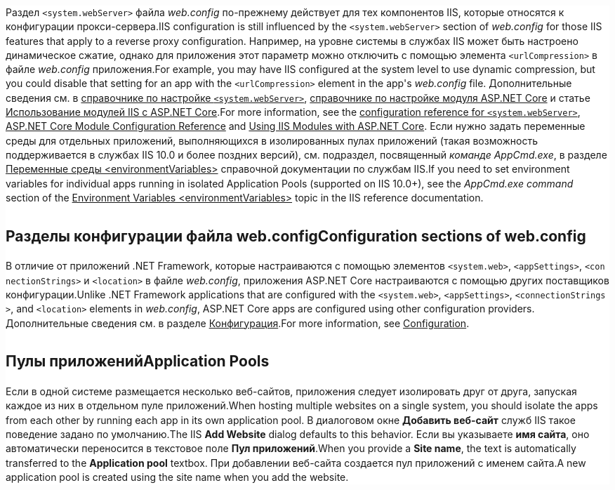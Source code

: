 <span data-ttu-id="2b0d0-270">Раздел `<system.webServer>` файла *web.config* по-прежнему действует для тех компонентов IIS, которые относятся к конфигурации прокси-сервера.</span><span class="sxs-lookup"><span data-stu-id="2b0d0-270">IIS configuration is still influenced by the `<system.webServer>` section of *web.config* for those IIS features that apply to a reverse proxy configuration.</span></span> <span data-ttu-id="2b0d0-271">Например, на уровне системы в службах IIS может быть настроено динамическое сжатие, однако для приложения этот параметр можно отключить с помощью элемента `<urlCompression>` в файле *web.config* приложения.</span><span class="sxs-lookup"><span data-stu-id="2b0d0-271">For example, you may have IIS configured at the system level to use dynamic compression, but you could disable that setting for an app with the `<urlCompression>` element in the app's *web.config* file.</span></span> <span data-ttu-id="2b0d0-272">Дополнительные сведения см. в [справочнике по настройке `<system.webServer>`](https://docs.microsoft.com/iis/configuration/system.webServer/), [справочнике по настройке модуля ASP.NET Core](xref:hosting/aspnet-core-module) и статье [Использование модулей IIS с ASP.NET Core](xref:hosting/iis-modules).</span><span class="sxs-lookup"><span data-stu-id="2b0d0-272">For more information, see the [configuration reference for `<system.webServer>`](https://docs.microsoft.com/iis/configuration/system.webServer/), [ASP.NET Core Module Configuration Reference](xref:hosting/aspnet-core-module) and [Using IIS Modules with ASP.NET Core](xref:hosting/iis-modules).</span></span> <span data-ttu-id="2b0d0-273">Если нужно задать переменные среды для отдельных приложений, выполняющихся в изолированных пулах приложений (такая возможность поддерживается в службах IIS 10.0 и более поздних версий), см. подраздел, посвященный *команде AppCmd.exe*, в разделе [Переменные среды \<environmentVariables>](/iis/configuration/system.applicationHost/applicationPools/add/environmentVariables/#appcmdexe) справочной документации по службам IIS.</span><span class="sxs-lookup"><span data-stu-id="2b0d0-273">If you need to set environment variables for individual apps running in isolated Application Pools (supported on IIS 10.0+), see the *AppCmd.exe command* section of the [Environment Variables \<environmentVariables>](/iis/configuration/system.applicationHost/applicationPools/add/environmentVariables/#appcmdexe) topic in the IIS reference documentation.</span></span>

## <a name="configuration-sections-of-webconfig"></a><span data-ttu-id="2b0d0-274">Разделы конфигурации файла web.config</span><span class="sxs-lookup"><span data-stu-id="2b0d0-274">Configuration sections of web.config</span></span>

<span data-ttu-id="2b0d0-275">В отличие от приложений .NET Framework, которые настраиваются с помощью элементов `<system.web>`, `<appSettings>`, `<connectionStrings>` и `<location>` в файле *web.config*, приложения ASP.NET Core настраиваются с помощью других поставщиков конфигурации.</span><span class="sxs-lookup"><span data-stu-id="2b0d0-275">Unlike .NET Framework applications that are configured with the `<system.web>`, `<appSettings>`, `<connectionStrings>`, and `<location>` elements in *web.config*, ASP.NET Core apps are configured using other configuration providers.</span></span> <span data-ttu-id="2b0d0-276">Дополнительные сведения см. в разделе [Конфигурация](xref:fundamentals/configuration).</span><span class="sxs-lookup"><span data-stu-id="2b0d0-276">For more information, see [Configuration](xref:fundamentals/configuration).</span></span>

## <a name="application-pools"></a><span data-ttu-id="2b0d0-277">Пулы приложений</span><span class="sxs-lookup"><span data-stu-id="2b0d0-277">Application Pools</span></span>

<span data-ttu-id="2b0d0-278">Если в одной системе размещается несколько веб-сайтов, приложения следует изолировать друг от друга, запуская каждое из них в отдельном пуле приложений.</span><span class="sxs-lookup"><span data-stu-id="2b0d0-278">When hosting multiple websites on a single system, you should isolate the apps from each other by running each app in its own application pool.</span></span> <span data-ttu-id="2b0d0-279">В диалоговом окне **Добавить веб-сайт** служб IIS такое поведение задано по умолчанию.</span><span class="sxs-lookup"><span data-stu-id="2b0d0-279">The IIS **Add Website** dialog defaults to this behavior.</span></span> <span data-ttu-id="2b0d0-280">Если вы указываете **имя сайта**, оно автоматически переносится в текстовое поле **Пул приложений**.</span><span class="sxs-lookup"><span data-stu-id="2b0d0-280">When you provide a **Site name**, the text is automatically transferred to the **Application pool** textbox.</span></span> <span data-ttu-id="2b0d0-281">При добавлении веб-сайта создается пул приложений с именем сайта.</span><span class="sxs-lookup"><span data-stu-id="2b0d0-281">A new application pool is created using the site name when you add the website.</span></span>
